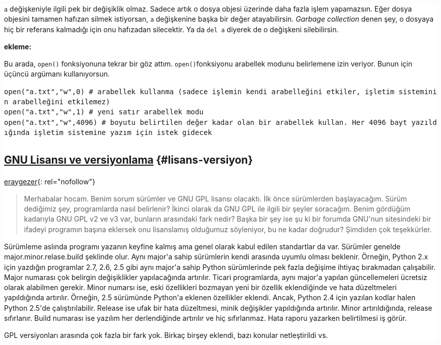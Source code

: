 `a` değişkeniyle ilgili pek bir değişiklik olmaz. Sadece artık o dosya
objesi üzerinde daha fazla işlem yapamazsın. Eğer dosya objesini tamamen
hafızan silmek istiyorsan, `a` değişkenine başka bir değer
atayabilirsin. *Garbage collection* denen şey, o dosyaya hiç bir
referans kalmadığı için onu hafızadan silecektir. Ya da `del a` diyerek
de o değişkeni silebilirsin.

**ekleme:**

Bu arada, `open()` fonksiyonuna tekrar bir göz attım. `open()`fonksiyonu
arabellek modunu belirlemene izin veriyor. Bunun için üçüncü argümanı
kullanıyorsun.

<pre>
open("a.txt","w",0) # arabellek kullanma (sadece işlemin kendi arabelleğini etkiler, işletim sisteminin arabelleğini etkilemez)
open("a.txt","w",1) # yeni satır arabellek modu
open("a.txt","w",4096) # boyutu belirtilen değer kadar olan bir arabellek kullan. Her 4096 bayt yazıldığında işletim sistemine yazım için istek gidecek
</pre>

## [GNU Lisansı ve versiyonlama](#lisans-versiyon) {#lisans-versiyon}

[eraygezer](http://eraygezer.tumblr.com/){: rel="nofollow"}

> Merhabalar hocam. Benim sorum sürümler
> ve GNU GPL lisansı olacaktı. İlk önce sürümlerden başlayacağım. Sürüm
> dediğimiz şey, programlarda nasıl belirlenir? İkinci olarak da GNU GPL
> ile ilgili bir şeyler soracağım. Benim gördüğüm kadarıyla GNU GPL v2 ve
> v3 var, bunların arasındaki fark nedir? Başka bir şey ise şu ki bir
> forumda GNU'nun sitesindeki bir ifadeyi programın başına eklersek onu
> lisanslamış olduğumuz söyleniyor, bu ne kadar doğrudur? Şimdiden çok
> teşekkürler.

Sürümleme aslında programı yazanın keyfine kalmış ama genel olarak kabul
edilen standartlar da var. Sürümler genelde major.minor.relase.build
şeklinde olur. Aynı major'a sahip sürümlerin kendi arasında uyumlu
olması beklenir. Örneğin, Python 2.x için yazdığın programlar 2.7, 2.6,
2.5 gibi aynı major'a sahip Python sürümlerinde pek fazla değişime
ihtiyaç bırakmadan çalışabilir. Major numarası çok belirgin
değişiklikler yapılacağında artırılır. Ticari programlarda, aynı major'a
yapılan güncellemeleri ücretsiz olarak alabilmen gerekir. Minor numarsı
ise, eski özellikleri bozmayan yeni bir özellik eklendiğinde ve hata
düzeltmeleri yapıldığında artırılır. Örneğin, 2.5 sürümünde Python'a
eklenen özellikler eklendi. Ancak, Python 2.4 için yazılan kodlar halen
Python 2.5'de çalıştırılabilir. Release ise ufak bir hata düzeltmesi,
minik değişikler yapıldığında artırılır. Minor artırıldığında, release
sıfırlanır. Build numarası ise yazılım her derlendiğinde artırılır ve
hiç sıfırlanmaz. Hata raporu yazarken belirtilmesi iş görür.

GPL versiyonları arasında çok fazla bir fark yok. Birkaç birşey eklendi,
bazı konular netleştirildi vs.
